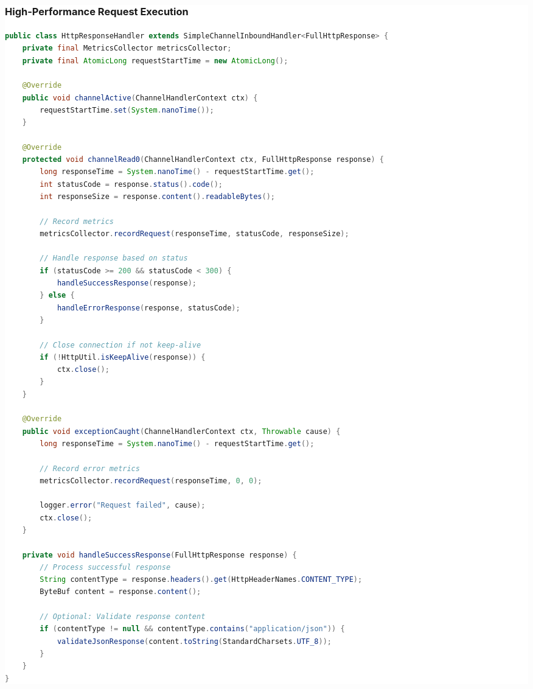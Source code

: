 ### High-Performance Request Execution

```java
public class HttpResponseHandler extends SimpleChannelInboundHandler<FullHttpResponse> {
    private final MetricsCollector metricsCollector;
    private final AtomicLong requestStartTime = new AtomicLong();
    
    @Override
    public void channelActive(ChannelHandlerContext ctx) {
        requestStartTime.set(System.nanoTime());
    }
    
    @Override
    protected void channelRead0(ChannelHandlerContext ctx, FullHttpResponse response) {
        long responseTime = System.nanoTime() - requestStartTime.get();
        int statusCode = response.status().code();
        int responseSize = response.content().readableBytes();
        
        // Record metrics
        metricsCollector.recordRequest(responseTime, statusCode, responseSize);
        
        // Handle response based on status
        if (statusCode >= 200 && statusCode < 300) {
            handleSuccessResponse(response);
        } else {
            handleErrorResponse(response, statusCode);
        }
        
        // Close connection if not keep-alive
        if (!HttpUtil.isKeepAlive(response)) {
            ctx.close();
        }
    }
    
    @Override
    public void exceptionCaught(ChannelHandlerContext ctx, Throwable cause) {
        long responseTime = System.nanoTime() - requestStartTime.get();
        
        // Record error metrics
        metricsCollector.recordRequest(responseTime, 0, 0);
        
        logger.error("Request failed", cause);
        ctx.close();
    }
    
    private void handleSuccessResponse(FullHttpResponse response) {
        // Process successful response
        String contentType = response.headers().get(HttpHeaderNames.CONTENT_TYPE);
        ByteBuf content = response.content();
        
        // Optional: Validate response content
        if (contentType != null && contentType.contains("application/json")) {
            validateJsonResponse(content.toString(StandardCharsets.UTF_8));
        }
    }
}
```
